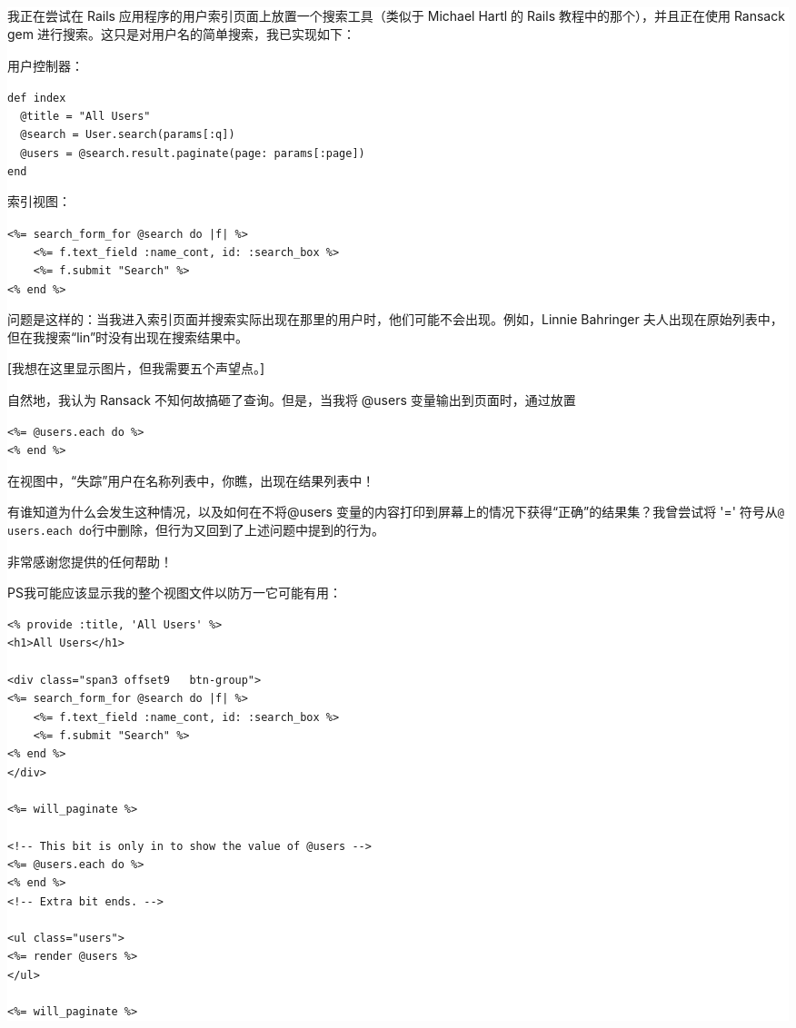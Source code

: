 我正在尝试在 Rails 应用程序的用户索引页面上放置一个搜索工具（类似于 Michael Hartl 的 Rails 教程中的那个），并且正在使用 Ransack gem 进行搜索。这只是对用户名的简单搜索，我已实现如下：

用户控制器：

```
def index
  @title = "All Users"
  @search = User.search(params[:q])
  @users = @search.result.paginate(page: params[:page])
end 
```

索引视图：

```
<%= search_form_for @search do |f| %>
    <%= f.text_field :name_cont, id: :search_box %>
    <%= f.submit "Search" %>
<% end %> 
```

问题是这样的：当我进入索引页面并搜索实际出现在那里的用户时，他们可能不会出现。例如，Linnie Bahringer 夫人出现在原始列表中，但在我搜索“lin”时没有出现在搜索结果中。

[我想在这里显示图片，但我需要五个声望点。]

自然地，我认为 Ransack 不知何故搞砸了查询。但是，当我将 @users 变量输出到页面时，通过放置

```
<%= @users.each do %>
<% end %> 
```

在视图中，“失踪”用户在名称列表中，你瞧，出现在结果列表中！

有谁知道为什么会发生这种情况，以及如何在不将@users 变量的内容打印到屏幕上的情况下获得“正确”的结果集？我曾尝试将 '=' 符号从`@users.each do`行中删除，但行为又回到了上述问题中提到的行为。

非常感谢您提供的任何帮助！

PS我可能应该显示我的整个视图文件以防万一它可能有用：

```
<% provide :title, 'All Users' %>
<h1>All Users</h1>

<div class="span3 offset9   btn-group">
<%= search_form_for @search do |f| %>
    <%= f.text_field :name_cont, id: :search_box %>
    <%= f.submit "Search" %>
<% end %>
</div>

<%= will_paginate %>

<!-- This bit is only in to show the value of @users -->
<%= @users.each do %>
<% end %>
<!-- Extra bit ends. -->

<ul class="users">
<%= render @users %>
</ul>

<%= will_paginate %> 
```
